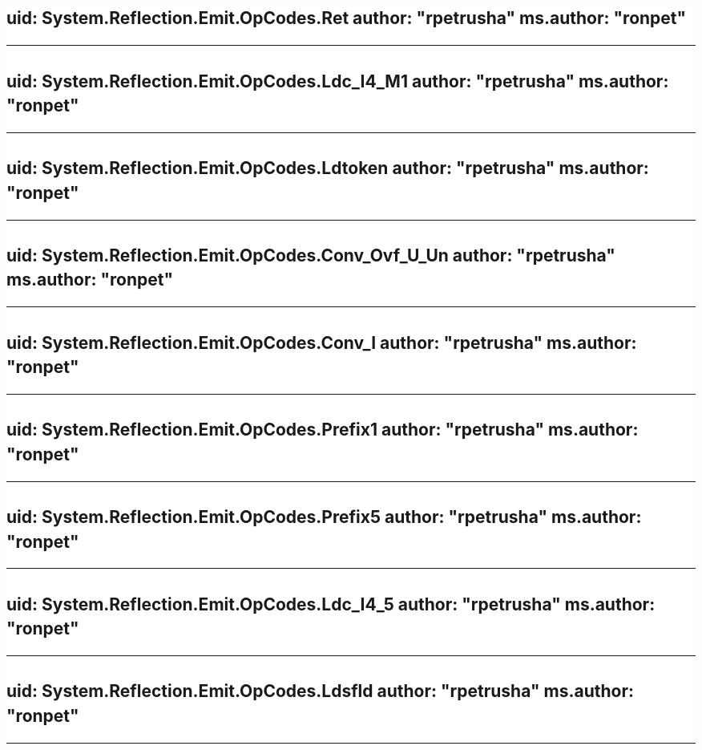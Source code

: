 uid: System.Reflection.Emit.OpCodes.Ret
author: "rpetrusha"
ms.author: "ronpet"
---

---
uid: System.Reflection.Emit.OpCodes.Ldc_I4_M1
author: "rpetrusha"
ms.author: "ronpet"
---

---
uid: System.Reflection.Emit.OpCodes.Ldtoken
author: "rpetrusha"
ms.author: "ronpet"
---

---
uid: System.Reflection.Emit.OpCodes.Conv_Ovf_U_Un
author: "rpetrusha"
ms.author: "ronpet"
---

---
uid: System.Reflection.Emit.OpCodes.Conv_I
author: "rpetrusha"
ms.author: "ronpet"
---

---
uid: System.Reflection.Emit.OpCodes.Prefix1
author: "rpetrusha"
ms.author: "ronpet"
---

---
uid: System.Reflection.Emit.OpCodes.Prefix5
author: "rpetrusha"
ms.author: "ronpet"
---

---
uid: System.Reflection.Emit.OpCodes.Ldc_I4_5
author: "rpetrusha"
ms.author: "ronpet"
---

---
uid: System.Reflection.Emit.OpCodes.Ldsfld
author: "rpetrusha"
ms.author: "ronpet"
---

---